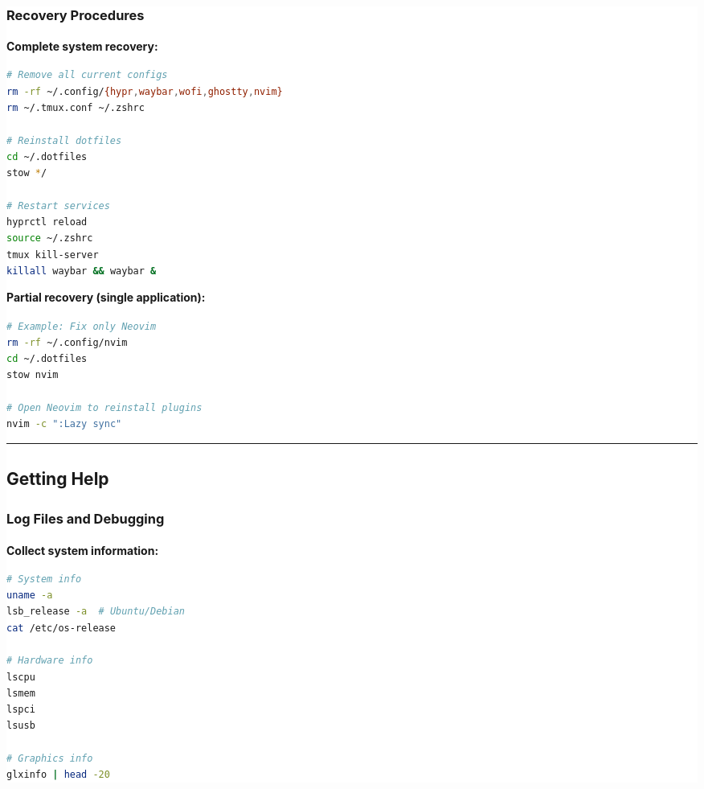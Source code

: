 ### Recovery Procedures

**Complete system recovery:**
```bash
# Remove all current configs
rm -rf ~/.config/{hypr,waybar,wofi,ghostty,nvim}
rm ~/.tmux.conf ~/.zshrc

# Reinstall dotfiles
cd ~/.dotfiles
stow */

# Restart services
hyprctl reload
source ~/.zshrc
tmux kill-server
killall waybar && waybar &
```

**Partial recovery (single application):**
```bash
# Example: Fix only Neovim
rm -rf ~/.config/nvim
cd ~/.dotfiles
stow nvim

# Open Neovim to reinstall plugins
nvim -c ":Lazy sync"
```

---

## Getting Help

### Log Files and Debugging

**Collect system information:**
```bash
# System info
uname -a
lsb_release -a  # Ubuntu/Debian
cat /etc/os-release

# Hardware info
lscpu
lsmem
lspci
lsusb

# Graphics info
glxinfo | head -20
```
